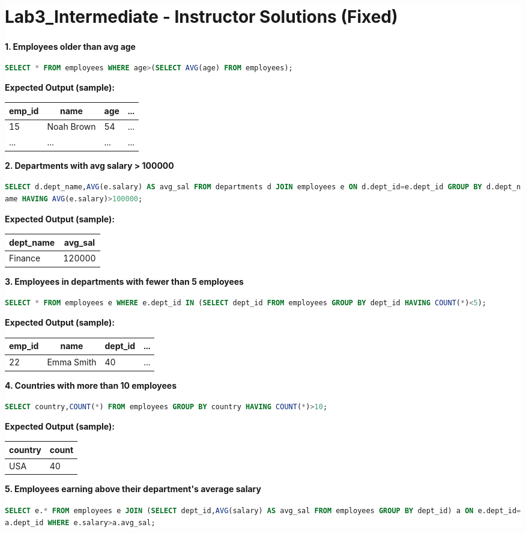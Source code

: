 # Lab3_Intermediate - Instructor Solutions (Fixed)

**1. Employees older than avg age**

```sql
SELECT * FROM employees WHERE age>(SELECT AVG(age) FROM employees);
```

**Expected Output (sample):**

| emp_id | name | age | ... |
|--------|------|-----|-----|
| 15     | Noah Brown | 54 | ... |
| ...    | ...  | ... | ... |

**2. Departments with avg salary > 100000**

```sql
SELECT d.dept_name,AVG(e.salary) AS avg_sal FROM departments d JOIN employees e ON d.dept_id=e.dept_id GROUP BY d.dept_name HAVING AVG(e.salary)>100000;
```

**Expected Output (sample):**

| dept_name | avg_sal |
|-----------|---------|
| Finance   | 120000  |

**3. Employees in departments with fewer than 5 employees**

```sql
SELECT * FROM employees e WHERE e.dept_id IN (SELECT dept_id FROM employees GROUP BY dept_id HAVING COUNT(*)<5);
```

**Expected Output (sample):**

| emp_id | name | dept_id | ... |
|--------|------|---------|-----|
| 22     | Emma Smith | 40 | ... |

**4. Countries with more than 10 employees**

```sql
SELECT country,COUNT(*) FROM employees GROUP BY country HAVING COUNT(*)>10;
```

**Expected Output (sample):**

| country | count |
|---------|-------|
| USA     | 40    |

**5. Employees earning above their department's average salary**

```sql
SELECT e.* FROM employees e JOIN (SELECT dept_id,AVG(salary) AS avg_sal FROM employees GROUP BY dept_id) a ON e.dept_id=a.dept_id WHERE e.salary>a.avg_sal;
```
